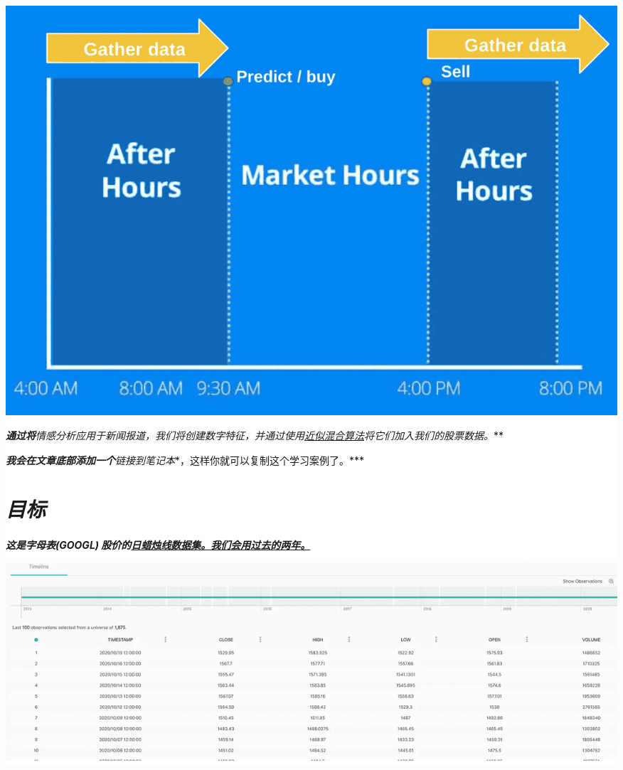 ***![](img/bd425e5b0b7cc83c94dbc63a48b051d5.png)***

***通过将**情感分析应用于新闻**报道，我们将创建数字特征，并通过使用[近似混合算法](https://www.academia.edu/44233887/PROXIMITY_BLEND_ALGORITHM_TO_IMPUTE_Discrete_VARIABLES_REFLECTED_IN_THE_RANGE_Of_AN_ANCHOR_VARIABLE_on_a_variable_from_a_different_axis_)将它们加入我们的股票数据。***

***我会在文章底部添加一个**链接到笔记本**，这样你就可以复制这个学习案例了。***

# ***目标***

***这是字母表(GOOGL) 股价的[日蜡烛线数据集。我们会用过去的两年。](https://openblender.io/#/dataset/explore/5d4c38739516290b02fe15d7/or/44)***

***![](img/978f5152765a08f932719caa99fb8587.png)***
